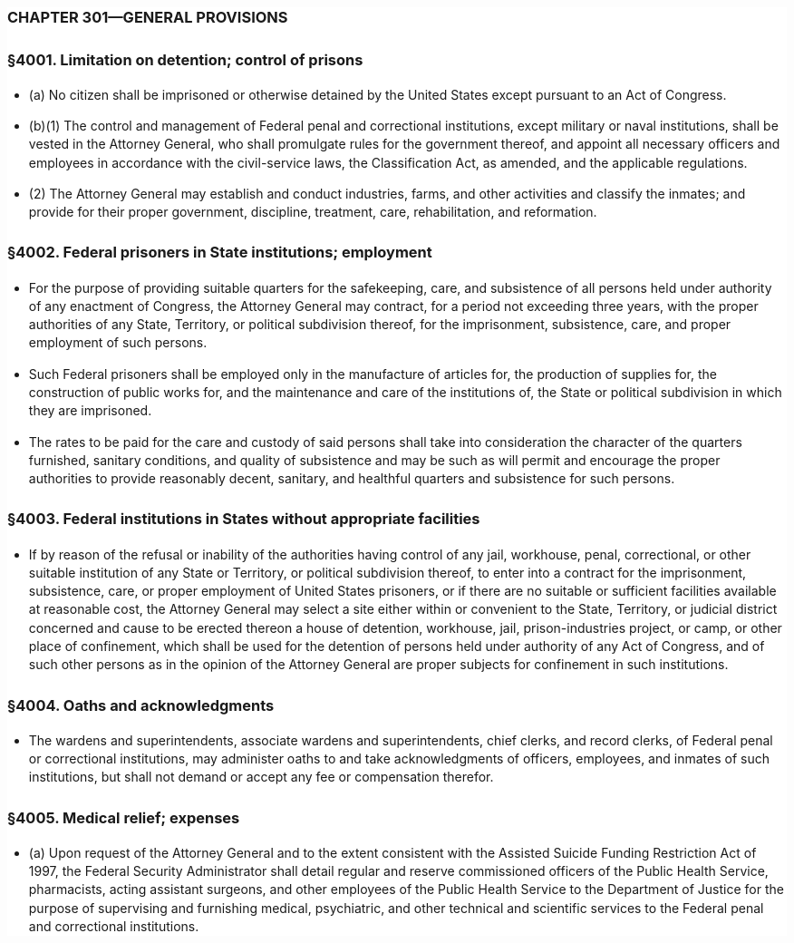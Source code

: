 ### **CHAPTER 301—GENERAL PROVISIONS**

### §4001. Limitation on detention; control of prisons
* (a) No citizen shall be imprisoned or otherwise detained by the United States except pursuant to an Act of Congress.

* (b)(1) The control and management of Federal penal and correctional institutions, except military or naval institutions, shall be vested in the Attorney General, who shall promulgate rules for the government thereof, and appoint all necessary officers and employees in accordance with the civil-service laws, the Classification Act, as amended, and the applicable regulations.

* (2) The Attorney General may establish and conduct industries, farms, and other activities and classify the inmates; and provide for their proper government, discipline, treatment, care, rehabilitation, and reformation.

### §4002. Federal prisoners in State institutions; employment
* For the purpose of providing suitable quarters for the safekeeping, care, and subsistence of all persons held under authority of any enactment of Congress, the Attorney General may contract, for a period not exceeding three years, with the proper authorities of any State, Territory, or political subdivision thereof, for the imprisonment, subsistence, care, and proper employment of such persons.

* Such Federal prisoners shall be employed only in the manufacture of articles for, the production of supplies for, the construction of public works for, and the maintenance and care of the institutions of, the State or political subdivision in which they are imprisoned.

* The rates to be paid for the care and custody of said persons shall take into consideration the character of the quarters furnished, sanitary conditions, and quality of subsistence and may be such as will permit and encourage the proper authorities to provide reasonably decent, sanitary, and healthful quarters and subsistence for such persons.

### §4003. Federal institutions in States without appropriate facilities
* If by reason of the refusal or inability of the authorities having control of any jail, workhouse, penal, correctional, or other suitable institution of any State or Territory, or political subdivision thereof, to enter into a contract for the imprisonment, subsistence, care, or proper employment of United States prisoners, or if there are no suitable or sufficient facilities available at reasonable cost, the Attorney General may select a site either within or convenient to the State, Territory, or judicial district concerned and cause to be erected thereon a house of detention, workhouse, jail, prison-industries project, or camp, or other place of confinement, which shall be used for the detention of persons held under authority of any Act of Congress, and of such other persons as in the opinion of the Attorney General are proper subjects for confinement in such institutions.

### §4004. Oaths and acknowledgments
* The wardens and superintendents, associate wardens and superintendents, chief clerks, and record clerks, of Federal penal or correctional institutions, may administer oaths to and take acknowledgments of officers, employees, and inmates of such institutions, but shall not demand or accept any fee or compensation therefor.

### §4005. Medical relief; expenses
* (a) Upon request of the Attorney General and to the extent consistent with the Assisted Suicide Funding Restriction Act of 1997, the Federal Security Administrator shall detail regular and reserve commissioned officers of the Public Health Service, pharmacists, acting assistant surgeons, and other employees of the Public Health Service to the Department of Justice for the purpose of supervising and furnishing medical, psychiatric, and other technical and scientific services to the Federal penal and correctional institutions.
